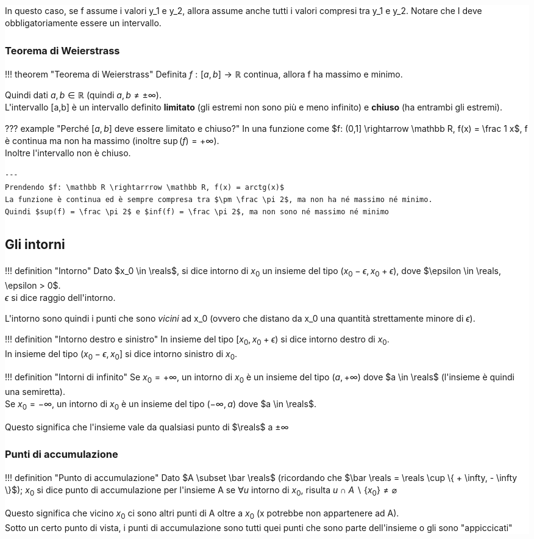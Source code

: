 In questo caso, se f assume i valori y_1 e y_2, allora assume anche tutti i valori compresi tra y_1 e y_2.  Notare che I deve obbligatoriamente essere un intervallo.

### Teorema di Weierstrass

!!! theorem "Teorema di Weierstrass"
    Definita $f: [a,b] \rightarrow \mathbb R$ continua, allora f ha massimo e minimo.

Quindi dati $a,b \in \mathbb R$ (quindi $a,b \ne \pm \infty$).  
L'intervallo [a,b] è un intervallo definito **limitato** (gli estremi non sono più e meno infinito) e **chiuso** (ha entrambi gli estremi).  

??? example "Perché $[a,b]$ deve essere limitato e chiuso?"
    In una funzione come $f: (0,1] \rightarrow \mathbb R, f(x) = \frac 1 x$, f è continua ma non ha massimo (inoltre $\sup (f) = + \infty$).  
    Inoltre l'intervallo non è chiuso.  
    
    ---
    Prendendo $f: \mathbb R \rightarrrow \mathbb R, f(x) = arctg(x)$  
    La funzione è continua ed è sempre compresa tra $\pm \frac \pi 2$, ma non ha né massimo né minimo.  
    Quindi $sup(f) = \frac \pi 2$ e $inf(f) = \frac \pi 2$, ma non sono né massimo né minimo


## Gli intorni

!!! definition "Intorno"
    Dato $x_0 \in \reals$, si dice intorno di $x_0$ un insieme del tipo $(x_0 - \epsilon, x_0 + \epsilon)$, dove $\epsilon \in \reals, \epsilon > 0$.  
    $\epsilon$ si dice raggio dell'intorno.  

L'intorno sono quindi i punti che sono _vicini_ ad x_0 (ovvero che distano da x_0 una quantità strettamente minore di $\epsilon$).  

!!! definition "Intorno destro e sinistro"
    In insieme del tipo $[x_0, x_0 + \epsilon)$ si dice intorno destro di $x_0$.  
    In insieme del tipo $(x_0 - \epsilon, x_0]$ si dice intorno sinistro di $x_0$.  

!!! definition "Intorni di infinito"
    Se $x_0 = + \infty$, un intorno di $x_0$ è un insieme del tipo $(a, + \infty)$ dove $a \in \reals$ (l'insieme è quindi una semiretta).  
    Se $x_0 = - \infty$, un intorno di $x_0$ è un insieme del tipo $(- \infty, a)$ dove $a \in \reals$.  

Questo significa che l'insieme vale da qualsiasi punto di $\reals$ a $\pm \infty$  

### Punti di accumulazione 

!!! definition "Punto di accumulazione"
    Dato $A \subset \bar \reals$ (ricordando che $\bar \reals = \reals \cup \{ + \infty, - \infty \}$); $x_0$ si dice punto di accumulazione per l'insieme A se $\forall u$ intorno di $x_0$, risulta $u \cap A \backslash \{x_0\} \ne \varnothing$

Questo significa che vicino $x_0$ ci sono altri punti di A oltre a $x_0$ (x potrebbe non appartenere ad A).  
Sotto un certo punto di vista, i punti di accumulazione sono tutti quei punti che sono parte dell'insieme o gli sono "appiccicati"
